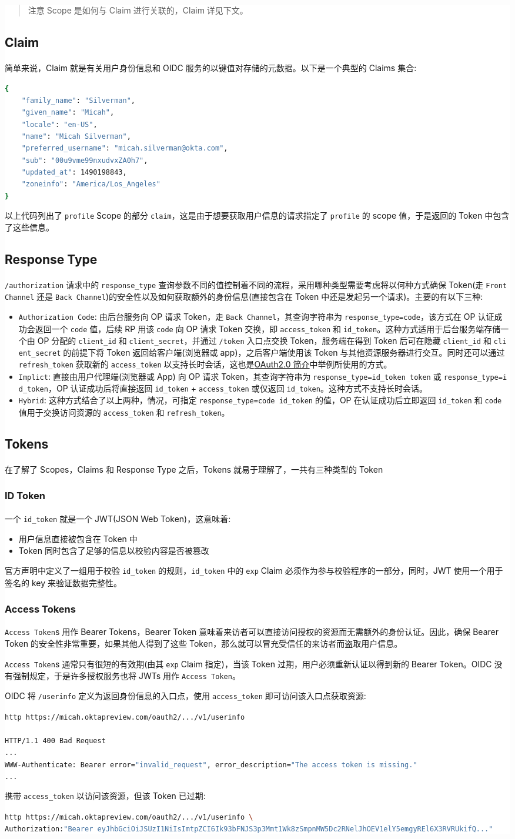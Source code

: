 > 注意 Scope 是如何与 Claim 进行关联的，Claim 详见下文。

## Claim
简单来说，Claim 就是有关用户身份信息和 OIDC 服务的以键值对存储的元数据。以下是一个典型的 Claims 集合:
```bash JSON
{
    "family_name": "Silverman",
    "given_name": "Micah",
    "locale": "en-US",
    "name": "Micah Silverman",
    "preferred_username": "micah.silverman@okta.com",
    "sub": "00u9vme99nxudvxZA0h7",
    "updated_at": 1490198843,
    "zoneinfo": "America/Los_Angeles"
}
```
以上代码列出了 `profile` Scope 的部分 `claim`，这是由于想要获取用户信息的请求指定了 `profile` 的 scope 值，于是返回的 Token 中包含了这些信息。

## Response Type
`/authorization` 请求中的 `response_type` 查询参数不同的值控制着不同的流程，采用哪种类型需要考虑将以何种方式确保 Token(走 `Front Channel` 还是 `Back Channel`)的安全性以及如何获取额外的身份信息(直接包含在 Token 中还是发起另一个请求)。主要的有以下三种:
- `Authorization Code`: 由后台服务向 OP 请求 Token，走 `Back Channel`，其查询字符串为 `response_type=code`，该方式在 OP 认证成功会返回一个 `code` 值，后续 RP 用该 `code` 向 OP 请求 Token 交换，即 `access_token` 和 `id_token`。这种方式适用于后台服务端存储一个由 OP 分配的 `client_id` 和 `client_secret`，并通过 `/token` 入口点交换 Token，服务端在得到 Token 后可在隐藏 `client_id` 和 `client_secret` 的前提下将 Token 返回给客户端(浏览器或 app)，之后客户端使用该 Token 与其他资源服务器进行交互。同时还可以通过 `refresh_token` 获取新的 `access_token` 以支持长时会话，这也是[OAuth2.0 简介](/Security/Web/security-oauth2)中举例所使用的方式。
- `Implict`: 直接由用户代理端(浏览器或 App) 向 OP 请求 Token，其查询字符串为 `response_type=id_token token` 或 `response_type=id_token`，OP 认证成功后将直接返回 `id_token` + `access_token` 或仅返回 `id_token`。这种方式不支持长时会话。
- `Hybrid`: 这种方式结合了以上两种，情况，可指定 `response_type=code id_token` 的值，OP 在认证成功后立即返回 `id_token` 和 `code` 值用于交换访问资源的 `access_token` 和 `refresh_token`。

## Tokens
在了解了 Scopes，Claims 和 Response Type 之后，Tokens 就易于理解了，一共有三种类型的 Token

### ID Token
一个 `id_token` 就是一个 JWT(JSON Web Token)，这意味着:
- 用户信息直接被包含在 Token 中
- Token 同时包含了足够的信息以校验内容是否被篡改

官方声明中定义了一组用于校验 `id_token` 的规则，`id_token` 中的 `exp` Claim 必须作为参与校验程序的一部分，同时，JWT 使用一个用于签名的 key 来验证数据完整性。

### Access Tokens
`Access Token`s 用作 Bearer Tokens，Bearer Token 意味着来访者可以直接访问授权的资源而无需额外的身份认证。因此，确保 Bearer Token 的安全性非常重要，如果其他人得到了这些 Token，那么就可以冒充受信任的来访者而盗取用户信息。

`Access Token`s 通常只有很短的有效期(由其 `exp` Claim 指定)，当该 Token 过期，用户必须重新认证以得到新的 Bearer Token。OIDC 没有强制规定，于是许多授权服务也将 JWTs 用作 `Access Token`。

OIDC 将 `/userinfo` 定义为返回身份信息的入口点，使用 `access_token` 即可访问该入口点获取资源:
```bash
http https://micah.oktapreview.com/oauth2/.../v1/userinfo

HTTP/1.1 400 Bad Request
...
WWW-Authenticate: Bearer error="invalid_request", error_description="The access token is missing."
...
```
携带 `access_token` 以访问该资源，但该 Token 已过期:
```bash
http https://micah.oktapreview.com/oauth2/.../v1/userinfo \
Authorization:"Bearer eyJhbGciOiJSUzI1NiIsImtpZCI6Ik93bFNJS3p3Mmt1Wk8zSmpnMW5Dc2RNelJhOEV1elY5emgyREl6X3RVRUkifQ..."
```